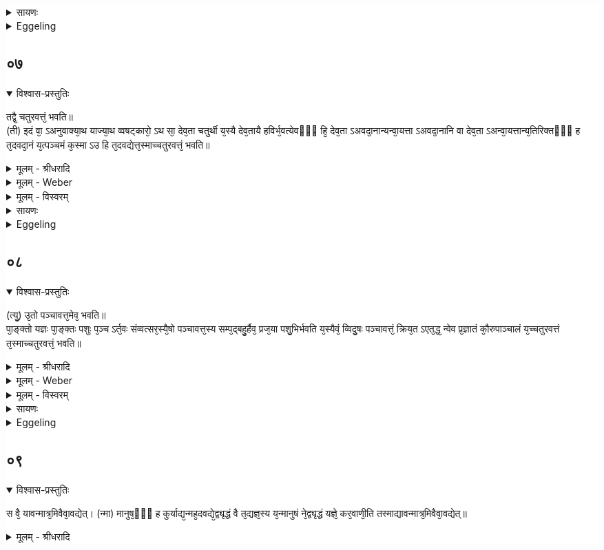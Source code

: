 <details><summary>सायणः</summary></details>

<details><summary>Eggeling</summary></details>


## ०७


<details open><summary>विश्वास-प्रस्तुतिः</summary>

तद्वै᳘ चतुरवत्तं᳘ भवति॥  
(ती) इदं वा᳘ ऽअनुवाक्या᳘थ याज्या᳘थ व्वषट्कारो᳘ ऽथ सा᳘ देव᳘ता चतुर्थी य᳘स्यै देव᳘तायै हविर्भ᳘वत्येवᳫँ᳭ हि᳘ देव᳘ता ऽअवदा᳘नान्यन्वा᳘यत्ता ऽअवदा᳘नानि वा देव᳘ता ऽअन्वा᳘यत्तान्य᳘तिरिक्तᳫँ᳭ ह त᳘दवदा᳘नं य᳘त्पञ्चमं क᳘स्मा ऽउ हि त᳘दवद्येत्त᳘स्माच्चतुरवत्तं᳘ भवति॥
</details>

<details><summary>मूलम् - श्रीधरादि</summary></details>

<details><summary>मूलम् - Weber</summary></details>

<details><summary>मूलम् - विस्वरम्</summary></details>

<details><summary>सायणः</summary></details>

<details><summary>Eggeling</summary></details>


## ०८


<details open><summary>विश्वास-प्रस्तुतिः</summary>

(त्यु᳘) उ᳘तो पञ्चावत्त᳘मेव᳘ भवति॥  
पा᳘ङ्क्तो यज्ञः पा᳘ङ्क्तः पशुः प᳘ञ्च ऽर्त᳘वः संव्वत्सर᳘स्यै᳘षो पञ्चावत्त᳘स्य सम्प᳘द्बहु᳘र्हैव᳘ प्रज᳘या पशु᳘भिर्भवति य᳘स्यैवं᳘ व्विदु᳘षः पञ्चावत्तं᳘ क्रिय᳘त ऽएत᳘द्ध᳘ न्वेव प्र᳘ज्ञातं कौ᳘रुपाञ्चालं य᳘च्चतुरवत्तं त᳘स्माच्चतुरवत्तं᳘ भवति॥
</details>

<details><summary>मूलम् - श्रीधरादि</summary></details>

<details><summary>मूलम् - Weber</summary></details>

<details><summary>मूलम् - विस्वरम्</summary></details>

<details><summary>सायणः</summary></details>

<details><summary>Eggeling</summary></details>


## ०९


<details open><summary>विश्वास-प्रस्तुतिः</summary>

स वै᳘ यावन्मात्र᳘मिवैवा᳘वद्येत्। 
(न्मा) मानुष᳘ᳫँ᳭ ह कुर्याद्य᳘न्मह᳘दवद्ये᳘द्व्यृद्धं वै त᳘द्यज्ञ᳘स्य य᳘न्मानुषं ने᳘द्व्यृद्धं यज्ञे᳘ कर᳘वाणी᳘ति तस्माद्यावन्मात्र᳘मिवैवा᳘वद्येत्॥
</details>

<details><summary>मूलम् - श्रीधरादि</summary></details>
